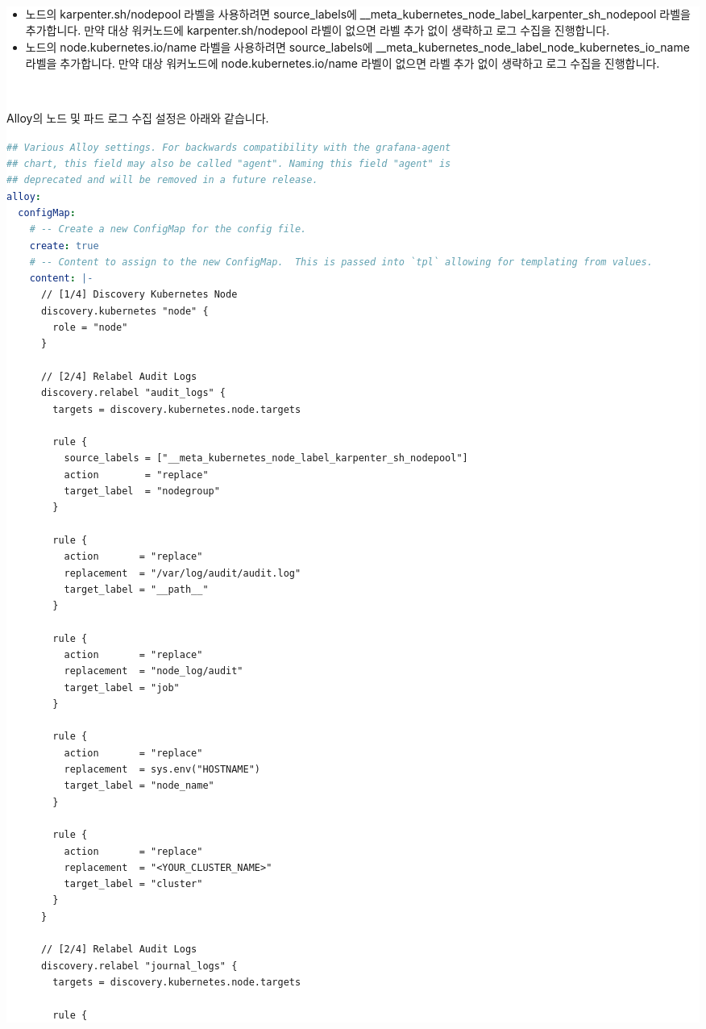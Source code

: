 - 노드의 karpenter.sh/nodepool 라벨을 사용하려면 source_labels에 __meta_kubernetes_node_label_karpenter_sh_nodepool 라벨을 추가합니다. 만약 대상 워커노드에 karpenter.sh/nodepool 라벨이 없으면 라벨 추가 없이 생략하고 로그 수집을 진행합니다.
- 노드의 node.kubernetes.io/name 라벨을 사용하려면 source_labels에 __meta_kubernetes_node_label_node_kubernetes_io_name 라벨을 추가합니다. 만약 대상 워커노드에 node.kubernetes.io/name 라벨이 없으면 라벨 추가 없이 생략하고 로그 수집을 진행합니다.

&nbsp;

Alloy의 노드 및 파드 로그 수집 설정은 아래와 같습니다.

```yaml
## Various Alloy settings. For backwards compatibility with the grafana-agent
## chart, this field may also be called "agent". Naming this field "agent" is
## deprecated and will be removed in a future release.
alloy:
  configMap:
    # -- Create a new ConfigMap for the config file.
    create: true
    # -- Content to assign to the new ConfigMap.  This is passed into `tpl` allowing for templating from values.
    content: |-
      // [1/4] Discovery Kubernetes Node
      discovery.kubernetes "node" {
        role = "node"
      }

      // [2/4] Relabel Audit Logs
      discovery.relabel "audit_logs" {
        targets = discovery.kubernetes.node.targets

        rule {
          source_labels = ["__meta_kubernetes_node_label_karpenter_sh_nodepool"]
          action        = "replace"
          target_label  = "nodegroup"
        }

        rule {
          action       = "replace"
          replacement  = "/var/log/audit/audit.log"
          target_label = "__path__"
        }

        rule {
          action       = "replace"
          replacement  = "node_log/audit"
          target_label = "job"
        }

        rule {
          action       = "replace"
          replacement  = sys.env("HOSTNAME")
          target_label = "node_name"
        }

        rule {
          action       = "replace"
          replacement  = "<YOUR_CLUSTER_NAME>"
          target_label = "cluster"
        }
      }

      // [2/4] Relabel Audit Logs
      discovery.relabel "journal_logs" {
        targets = discovery.kubernetes.node.targets

        rule {
```